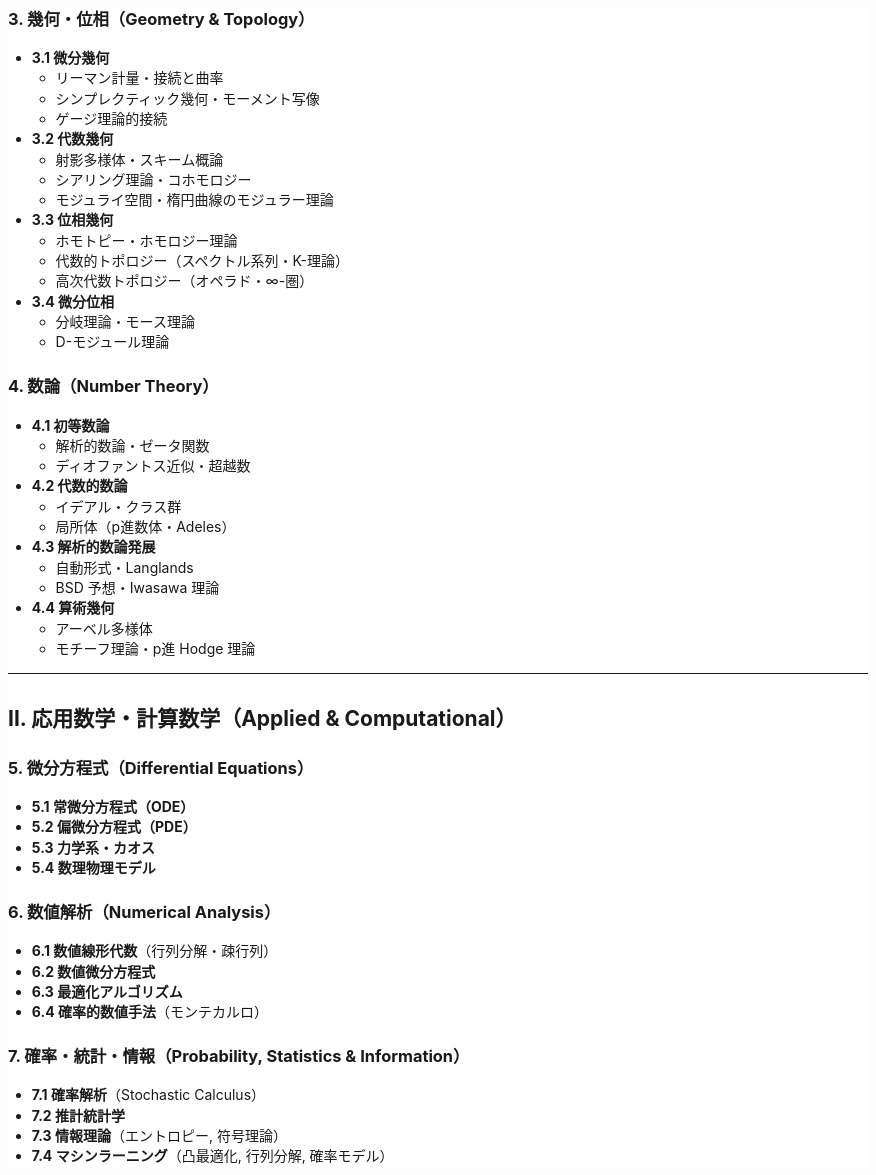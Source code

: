 ### 3. 幾何・位相（Geometry & Topology）  
- **3.1 微分幾何**  
  - リーマン計量・接続と曲率  
  - シンプレクティック幾何・モーメント写像  
  - ゲージ理論的接続  
- **3.2 代数幾何**  
  - 射影多様体・スキーム概論  
  - シアリング理論・コホモロジー  
  - モジュライ空間・楕円曲線のモジュラー理論  
- **3.3 位相幾何**  
  - ホモトピー・ホモロジー理論  
  - 代数的トポロジー（スペクトル系列・K-理論）  
  - 高次代数トポロジー（オペラド・∞-圏）  
- **3.4 微分位相**  
  - 分岐理論・モース理論  
  - D-モジュール理論  

### 4. 数論（Number Theory）  
- **4.1 初等数論**  
  - 解析的数論・ゼータ関数  
  - ディオファントス近似・超越数  
- **4.2 代数的数論**  
  - イデアル・クラス群  
  - 局所体（p進数体・Adeles）  
- **4.3 解析的数論発展**  
  - 自動形式・Langlands  
  - BSD 予想・Iwasawa 理論  
- **4.4 算術幾何**  
  - アーベル多様体  
  - モチーフ理論・p進 Hodge 理論  

---

## II. 応用数学・計算数学（Applied & Computational）

### 5. 微分方程式（Differential Equations）  
- **5.1 常微分方程式（ODE）**  
- **5.2 偏微分方程式（PDE）**  
- **5.3 力学系・カオス**  
- **5.4 数理物理モデル**  

### 6. 数値解析（Numerical Analysis）  
- **6.1 数値線形代数**（行列分解・疎行列）  
- **6.2 数値微分方程式**  
- **6.3 最適化アルゴリズム**  
- **6.4 確率的数値手法**（モンテカルロ）  

### 7. 確率・統計・情報（Probability, Statistics & Information）  
- **7.1 確率解析**（Stochastic Calculus）  
- **7.2 推計統計学**  
- **7.3 情報理論**（エントロピー, 符号理論）  
- **7.4 マシンラーニング**（凸最適化, 行列分解, 確率モデル）  
